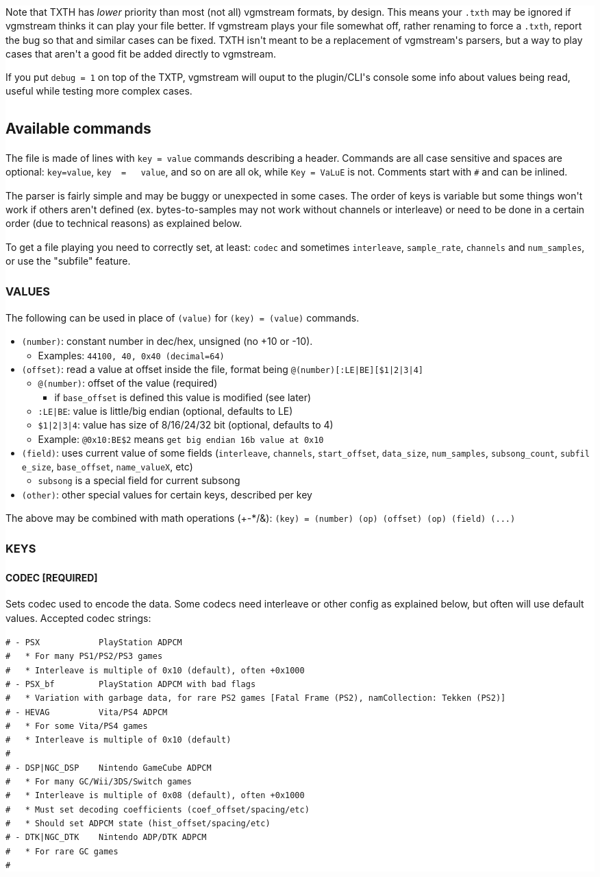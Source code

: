 Note that TXTH has *lower* priority than most (not all) vgmstream formats, by design. This means your `.txth` may be ignored if vgmstream thinks it can play your file better. If vgmstream plays your file somewhat off, rather renaming to force a `.txth`, report the bug so that and similar cases can be fixed. TXTH isn't meant to be a replacement of vgmstream's parsers, but a way to play cases that aren't a good fit be added directly to vgmstream.

If you put `debug = 1` on top of the TXTP, vgmstream will ouput to the plugin/CLI's console some info about values being read, useful while testing more complex cases.

## Available commands
The file is made of lines with `key = value` commands describing a header. Commands are all case sensitive and spaces are optional: `key=value`, `key  =   value`, and so on are all ok, while `Key = VaLuE` is not. Comments start with `#` and can be inlined.

The parser is fairly simple and may be buggy or unexpected in some cases. The order of keys is variable but some things won't work if others aren't defined (ex. bytes-to-samples may not work without channels or interleave) or need to be done in a certain order (due to technical reasons) as explained below.

To get a file playing you need to correctly set, at least: `codec` and sometimes `interleave`, `sample_rate`, `channels` and `num_samples`, or use the "subfile" feature.

### VALUES
The following can be used in place of `(value)` for `(key) = (value)` commands.
- `(number)`: constant number in dec/hex, unsigned (no +10 or -10).
  * Examples: `44100, 40, 0x40 (decimal=64)`
- `(offset)`: read a value at offset inside the file, format being `@(number)[:LE|BE][$1|2|3|4]`
  * `@(number)`: offset of the value (required)
    * if `base_offset` is defined this value is modified (see later)
  * `:LE|BE`: value is little/big endian (optional, defaults to LE)
  * `$1|2|3|4`: value has size of 8/16/24/32 bit (optional, defaults to 4)
  * Example: `@0x10:BE$2` means `get big endian 16b value at 0x10`
- `(field)`: uses current value of some fields (`interleave`, `channels`, `start_offset`, `data_size`, `num_samples`, `subsong_count`, `subfile_size`, `base_offset`, `name_valueX`, etc)
  - `subsong` is a special field for current subsong
- `(other)`: other special values for certain keys, described per key

The above may be combined with math operations (+-*/&): `(key) = (number) (op) (offset) (op) (field) (...)`

### KEYS

#### CODEC [REQUIRED]
Sets codec used to encode the data. Some codecs need interleave or other config
as explained below, but often will use default values. Accepted codec strings:
```
# - PSX            PlayStation ADPCM
#   * For many PS1/PS2/PS3 games
#   * Interleave is multiple of 0x10 (default), often +0x1000
# - PSX_bf         PlayStation ADPCM with bad flags
#   * Variation with garbage data, for rare PS2 games [Fatal Frame (PS2), namCollection: Tekken (PS2)]
# - HEVAG          Vita/PS4 ADPCM
#   * For some Vita/PS4 games
#   * Interleave is multiple of 0x10 (default)
#
# - DSP|NGC_DSP    Nintendo GameCube ADPCM
#   * For many GC/Wii/3DS/Switch games
#   * Interleave is multiple of 0x08 (default), often +0x1000
#   * Must set decoding coefficients (coef_offset/spacing/etc)
#   * Should set ADPCM state (hist_offset/spacing/etc)
# - DTK|NGC_DTK    Nintendo ADP/DTK ADPCM
#   * For rare GC games
#
```